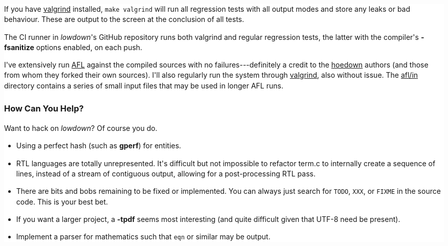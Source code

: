 If you have [valgrind](https://valgrind.org) installed, `make valgrind`
will run all regression tests with all output modes and store any leaks
or bad behaviour.  These are output to the screen at the conclusion of
all tests.

The CI runner in *lowdown*'s GitHub repository runs both valgrind and
regular regression tests, the latter with the compiler's **-fsanitize**
options enabled, on each push.

I've extensively run [AFL](http://lcamtuf.coredump.cx/afl/) against the
compiled sources with no failures---definitely a credit to the
[hoedown](https://github.com/hoedown/hoedown) authors (and those from
whom they forked their own sources).  I'll also regularly run the system
through [valgrind](http://valgrind.org/), also without issue.  The
[afl/in](afl/in) directory contains a series of small input files that
may be used in longer AFL runs.

### How Can You Help?

Want to hack on *lowdown*?  Of course you do.

- Using a perfect hash (such as **gperf**) for entities.

- RTL languages are totally unrepresented.  It's difficult but not
impossible to refactor term.c to internally create a sequence of lines,
instead of a stream of contiguous output, allowing for a post-processing
RTL pass.

- There are bits and bobs remaining to be fixed or implemented.
You can always just search for `TODO`, `XXX`, or `FIXME` in the source
code.  This is your best bet.

- If you want a larger project, a **-tpdf** seems most interesting (and
quite difficult given that UTF-8 need be present).

- Implement a parser for mathematics such that `eqn` or similar may be
output.
